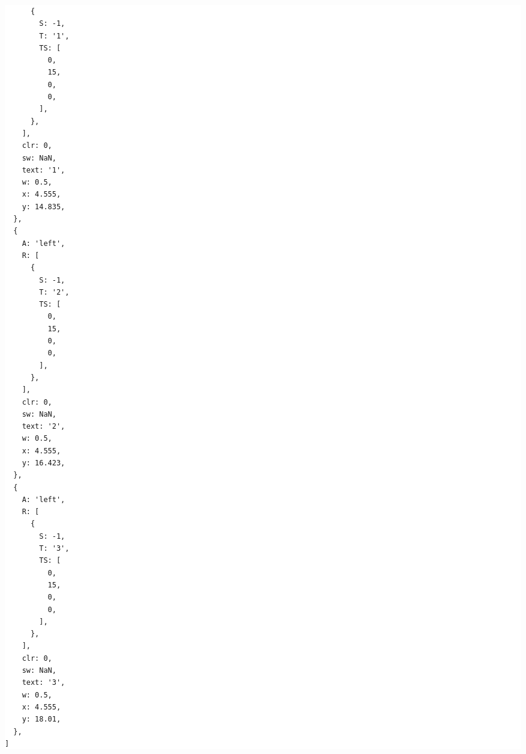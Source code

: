           {
            S: -1,
            T: '1',
            TS: [
              0,
              15,
              0,
              0,
            ],
          },
        ],
        clr: 0,
        sw: NaN,
        text: '1',
        w: 0.5,
        x: 4.555,
        y: 14.835,
      },
      {
        A: 'left',
        R: [
          {
            S: -1,
            T: '2',
            TS: [
              0,
              15,
              0,
              0,
            ],
          },
        ],
        clr: 0,
        sw: NaN,
        text: '2',
        w: 0.5,
        x: 4.555,
        y: 16.423,
      },
      {
        A: 'left',
        R: [
          {
            S: -1,
            T: '3',
            TS: [
              0,
              15,
              0,
              0,
            ],
          },
        ],
        clr: 0,
        sw: NaN,
        text: '3',
        w: 0.5,
        x: 4.555,
        y: 18.01,
      },
    ]
